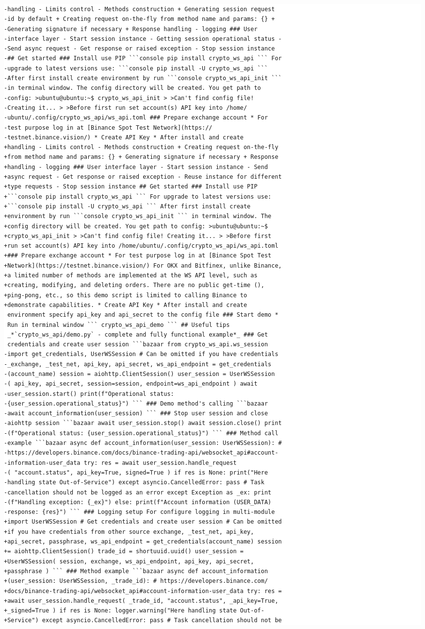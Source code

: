 ```
-handling - Limits control - Methods construction + Generating session request
-id by default + Creating request on-the-fly from method name and params: {} +
-Generating signature if necessary + Response handling - logging ### User
-interface layer - Start session instance - Getting session operational status -
-Send async request - Get response or raised exception - Stop session instance
-## Get started ### Install use PIP ```console pip install crypto_ws_api ``` For
-upgrade to latest versions use: ```console pip install -U crypto_ws_api ```
-After first install create environment by run ```console crypto_ws_api_init ```
-in terminal window. The config directory will be created. You get path to
-config: >ubuntu@ubuntu:~$ crypto_ws_api_init > >Can't find config file!
-Creating it... > >Before first run set account(s) API key into /home/
-ubuntu/.config/crypto_ws_api/ws_api.toml ### Prepare exchange account * For
-test purpose log in at [Binance Spot Test Network](https://
-testnet.binance.vision/) * Create API Key * After install and create
+handling - Limits control - Methods construction + Creating request on-the-fly
+from method name and params: {} + Generating signature if necessary + Response
+handling - logging ### User interface layer - Start session instance - Send
+async request - Get response or raised exception - Reuse instance for different
+type requests - Stop session instance ## Get started ### Install use PIP
+```console pip install crypto_ws_api ``` For upgrade to latest versions use:
+```console pip install -U crypto_ws_api ``` After first install create
+environment by run ```console crypto_ws_api_init ``` in terminal window. The
+config directory will be created. You get path to config: >ubuntu@ubuntu:~$
+crypto_ws_api_init > >Can't find config file! Creating it... > >Before first
+run set account(s) API key into /home/ubuntu/.config/crypto_ws_api/ws_api.toml
+### Prepare exchange account * For test purpose log in at [Binance Spot Test
+Network](https://testnet.binance.vision/) For OKX and Bitfinex, unlike Binance,
+a limited number of methods are implemented at the WS API level, such as
+creating, modifying, and deleting orders. There are no public get-time (),
+ping-pong, etc., so this demo script is limited to calling Binance to
+demonstrate capabilities. * Create API Key * After install and create
 environment specify api_key and api_secret to the config file ### Start demo *
 Run in terminal window ``` crypto_ws_api_demo ``` ## Useful tips
 _*`crypto_ws_api/demo.py` - complete and fully functional example*_ ### Get
 credentials and create user session ```bazaar from crypto_ws_api.ws_session
-import get_credentials, UserWSSession # Can be omitted if you have credentials
-_exchange, _test_net, api_key, api_secret, ws_api_endpoint = get_credentials
-(account_name) session = aiohttp.ClientSession() user_session = UserWSSession
-( api_key, api_secret, session=session, endpoint=ws_api_endpoint ) await
-user_session.start() print(f"Operational status:
-{user_session.operational_status}") ``` ### Demo method's calling ```bazaar
-await account_information(user_session) ``` ### Stop user session and close
-aiohttp session ```bazaar await user_session.stop() await session.close() print
-(f"Operational status: {user_session.operational_status}") ``` ### Method call
-example ```bazaar async def account_information(user_session: UserWSSession): #
-https://developers.binance.com/docs/binance-trading-api/websocket_api#account-
-information-user_data try: res = await user_session.handle_request
-( "account.status", api_key=True, signed=True ) if res is None: print("Here
-handling state Out-of-Service") except asyncio.CancelledError: pass # Task
-cancellation should not be logged as an error except Exception as _ex: print
-(f"Handling exception: {_ex}") else: print(f"Account information (USER_DATA)
-response: {res}") ``` ### Logging setup For configure logging in multi-module
+import UserWSSession # Get credentials and create user session # Can be omitted
+if you have credentials from other source exchange, _test_net, api_key,
+api_secret, passphrase, ws_api_endpoint = get_credentials(account_name) session
+= aiohttp.ClientSession() trade_id = shortuuid.uuid() user_session =
+UserWSSession( session, exchange, ws_api_endpoint, api_key, api_secret,
+passphrase ) ``` ### Method example ```bazaar async def account_information
+(user_session: UserWSSession, _trade_id): # https://developers.binance.com/
+docs/binance-trading-api/websocket_api#account-information-user_data try: res =
+await user_session.handle_request( _trade_id, "account.status", _api_key=True,
+_signed=True ) if res is None: logger.warning("Here handling state Out-of-
+Service") except asyncio.CancelledError: pass # Task cancellation should not be
```